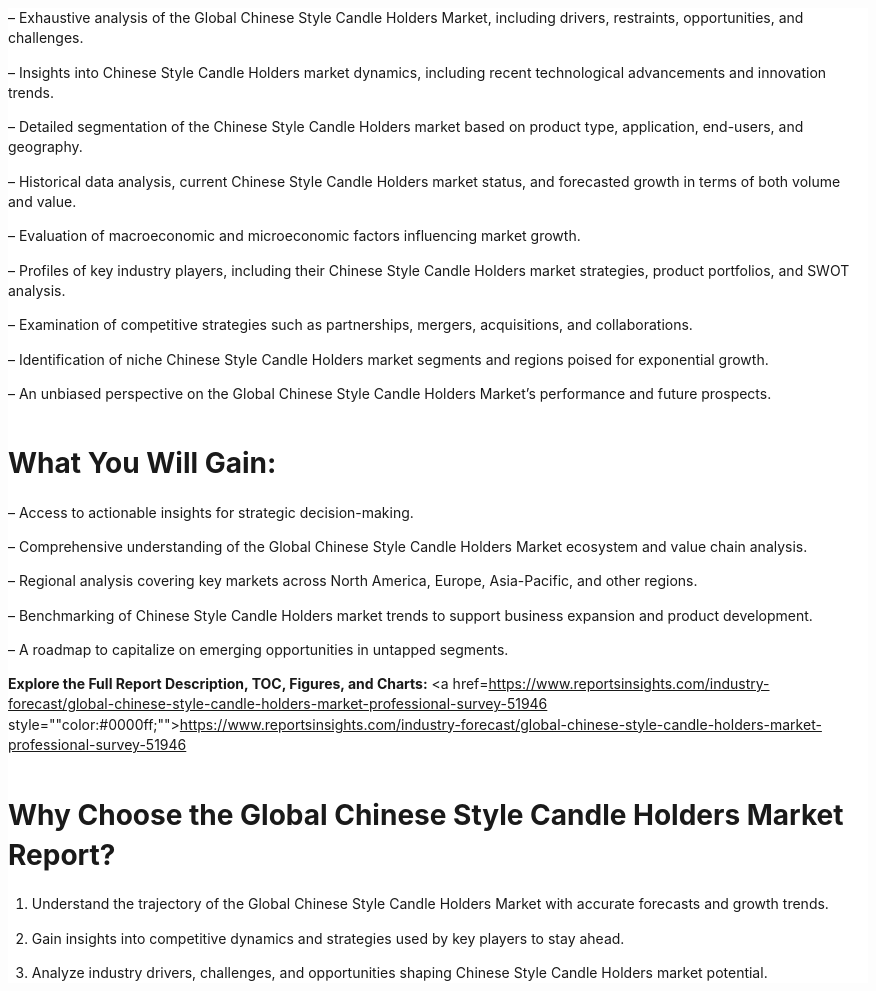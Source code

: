 – Exhaustive analysis of the Global Chinese Style Candle Holders Market, including drivers, restraints, opportunities, and challenges.

– Insights into Chinese Style Candle Holders market dynamics, including recent technological advancements and innovation trends.

– Detailed segmentation of the Chinese Style Candle Holders market based on product type, application, end-users, and geography.

– Historical data analysis, current Chinese Style Candle Holders market status, and forecasted growth in terms of both volume and value.

– Evaluation of macroeconomic and microeconomic factors influencing market growth.

– Profiles of key industry players, including their Chinese Style Candle Holders market strategies, product portfolios, and SWOT analysis.

– Examination of competitive strategies such as partnerships, mergers, acquisitions, and collaborations.

– Identification of niche Chinese Style Candle Holders market segments and regions poised for exponential growth.

– An unbiased perspective on the Global Chinese Style Candle Holders Market’s performance and future prospects.

# <strong>What You Will Gain:</strong>

– Access to actionable insights for strategic decision-making.

– Comprehensive understanding of the Global Chinese Style Candle Holders Market ecosystem and value chain analysis.

– Regional analysis covering key markets across North America, Europe, Asia-Pacific, and other regions.

– Benchmarking of Chinese Style Candle Holders market trends to support business expansion and product development.

– A roadmap to capitalize on emerging opportunities in untapped segments.

<strong>Explore the Full Report Description, TOC, Figures, and Charts:</strong>
<a href=https://www.reportsinsights.com/industry-forecast/global-chinese-style-candle-holders-market-professional-survey-51946 style=""color:#0000ff;"">https://www.reportsinsights.com/industry-forecast/global-chinese-style-candle-holders-market-professional-survey-51946</a>

# <strong>Why Choose the Global Chinese Style Candle Holders Market Report?</strong>

1. Understand the trajectory of the Global Chinese Style Candle Holders Market with accurate forecasts and growth trends.

2. Gain insights into competitive dynamics and strategies used by key players to stay ahead.

3. Analyze industry drivers, challenges, and opportunities shaping Chinese Style Candle Holders market potential.
